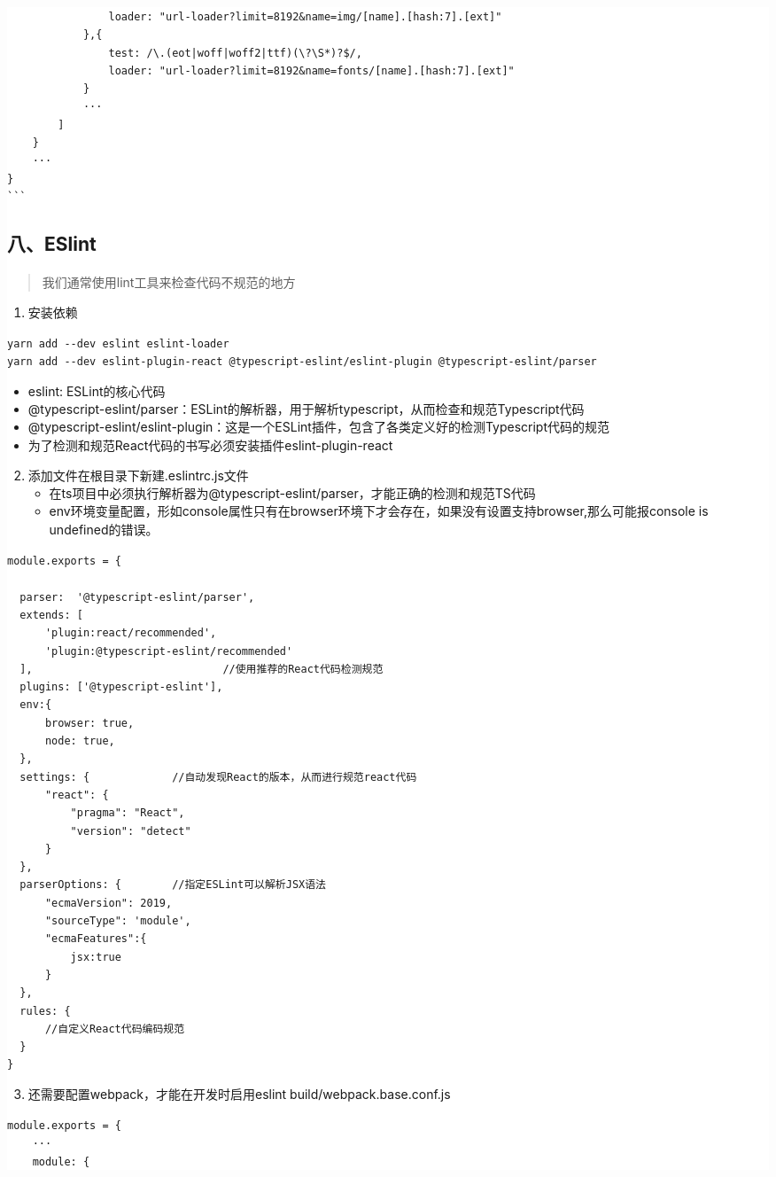                     loader: "url-loader?limit=8192&name=img/[name].[hash:7].[ext]"
                },{
                    test: /\.(eot|woff|woff2|ttf)(\?\S*)?$/,
                    loader: "url-loader?limit=8192&name=fonts/[name].[hash:7].[ext]"
                }
                ···
            ]
        }
        ···
    }
    ```

## 八、ESlint
> 我们通常使用lint工具来检查代码不规范的地方
1. 安装依赖
```
yarn add --dev eslint eslint-loader
yarn add --dev eslint-plugin-react @typescript-eslint/eslint-plugin @typescript-eslint/parser
```
- eslint: ESLint的核心代码
- @typescript-eslint/parser：ESLint的解析器，用于解析typescript，从而检查和规范Typescript代码
- @typescript-eslint/eslint-plugin：这是一个ESLint插件，包含了各类定义好的检测Typescript代码的规范
- 为了检测和规范React代码的书写必须安装插件eslint-plugin-react

2. 添加文件在根目录下新建.eslintrc.js文件
    - 在ts项目中必须执行解析器为@typescript-eslint/parser，才能正确的检测和规范TS代码
    - env环境变量配置，形如console属性只有在browser环境下才会存在，如果没有设置支持browser,那么可能报console is undefined的错误。
```
module.exports = {

  parser:  '@typescript-eslint/parser',
  extends: [
      'plugin:react/recommended',
      'plugin:@typescript-eslint/recommended'
  ],                              //使用推荐的React代码检测规范
  plugins: ['@typescript-eslint'],
  env:{                         
      browser: true,
      node: true,
  },
  settings: {             //自动发现React的版本，从而进行规范react代码
      "react": {
          "pragma": "React",
          "version": "detect"
      }
  }, 
  parserOptions: {        //指定ESLint可以解析JSX语法
      "ecmaVersion": 2019,
      "sourceType": 'module',
      "ecmaFeatures":{
          jsx:true
      }
  },
  rules: {
      //自定义React代码编码规范
  }
}
```
3. 还需要配置webpack，才能在开发时启用eslint
build/webpack.base.conf.js
```
module.exports = {
    ···
    module: {
```